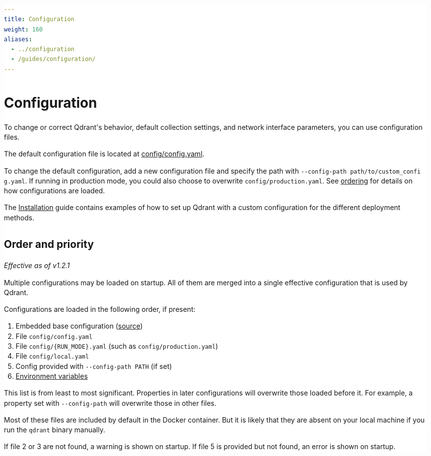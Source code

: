```yaml
---
title: Configuration
weight: 160
aliases:
  - ../configuration
  - /guides/configuration/
---
```


# Configuration

To change or correct Qdrant's behavior, default collection settings, and network interface parameters, you can use configuration files.

The default configuration file is located at [config/config.yaml](https://github.com/qdrant/qdrant/blob/master/config/config.yaml).

To change the default configuration, add a new configuration file and specify
the path with `--config-path path/to/custom_config.yaml`. If running in
production mode, you could also choose to overwrite `config/production.yaml`.
See [ordering](#order-and-priority) for details on how configurations are
loaded.

The [Installation](../installation/) guide contains examples of how to set up Qdrant with a custom configuration for the different deployment methods.

## Order and priority

*Effective as of v1.2.1*

Multiple configurations may be loaded on startup. All of them are merged into a
single effective configuration that is used by Qdrant.

Configurations are loaded in the following order, if present:

1. Embedded base configuration ([source](https://github.com/qdrant/qdrant/blob/master/config/config.yaml))
2. File `config/config.yaml`
3. File `config/{RUN_MODE}.yaml` (such as `config/production.yaml`)
4. File `config/local.yaml`
5. Config provided with `--config-path PATH` (if set)
6. [Environment variables](#environment-variables)

This list is from least to most significant. Properties in later configurations
will overwrite those loaded before it. For example, a property set with
`--config-path` will overwrite those in other files.

Most of these files are included by default in the Docker container. But it is
likely that they are absent on your local machine if you run the `qdrant` binary
manually.

If file 2 or 3 are not found, a warning is shown on startup.
If file 5 is provided but not found, an error is shown on startup.
